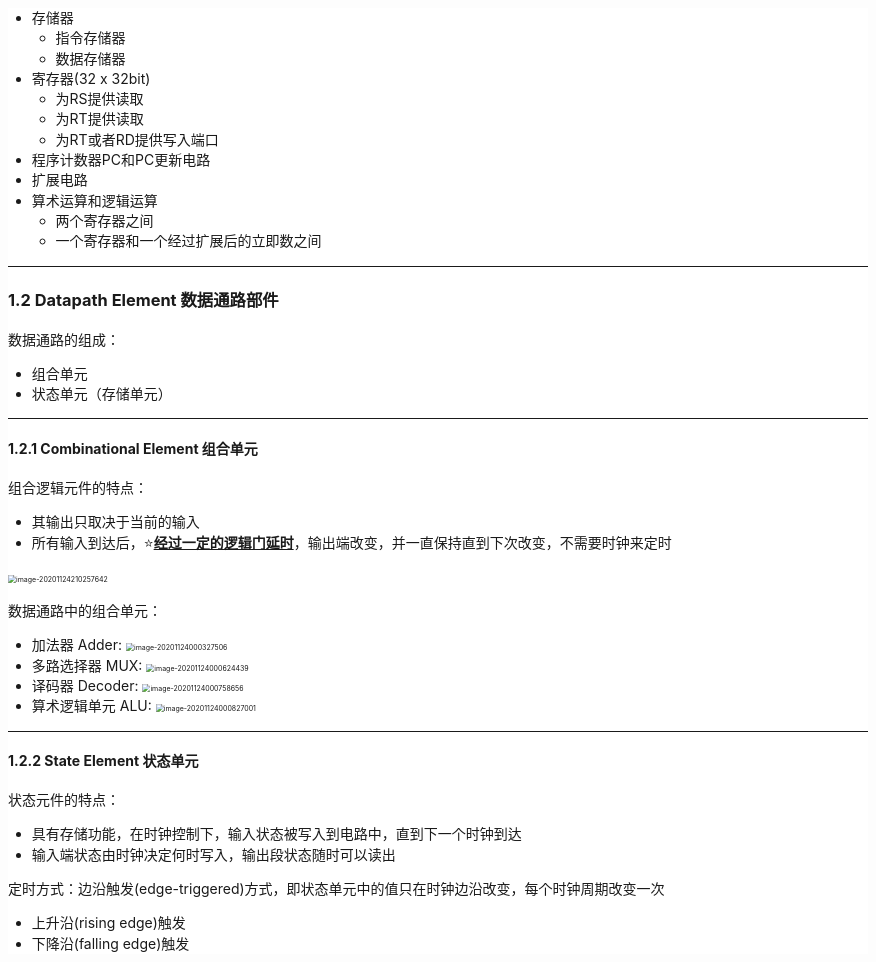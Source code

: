 + 存储器
  + 指令存储器
  + 数据存储器
+ 寄存器(32 x 32bit)
  + 为RS提供读取
  + 为RT提供读取
  + 为RT或者RD提供写入端口
+ 程序计数器PC和PC更新电路
+ 扩展电路
+ 算术运算和逻辑运算
  + 两个寄存器之间
  + 一个寄存器和一个经过扩展后的立即数之间

---

### 1.2 Datapath Element 数据通路部件

数据通路的组成：

+ 组合单元
+ 状态单元（存储单元）

---

#### 1.2.1 Combinational Element 组合单元

组合逻辑元件的特点：

+ 其输出只取决于当前的输入
+ 所有输入到达后，:star:**<u>经过一定的逻辑门延时</u>**，输出端改变，并一直保持直到下次改变，不需要时钟来定时

<img src="E:\image\image-20201124210257642.png" alt="image-20201124210257642" style="zoom: 50%;" />



数据通路中的组合单元：

+ 加法器 Adder: <img src="E:\image\image-20201124000327506.png" alt="image-20201124000327506" style="zoom:50%;" />
+ 多路选择器 MUX:  <img src="E:\image\image-20201124000624439.png" alt="image-20201124000624439" style="zoom:50%;" />
+ 译码器 Decoder: <img src="E:\image\image-20201124000758656.png" alt="image-20201124000758656" style="zoom:50%;" />
+ 算术逻辑单元 ALU: <img src="E:\image\image-20201124000827001.png" alt="image-20201124000827001" style="zoom:50%;" />

---

#### 1.2.2 State Element 状态单元

状态元件的特点：

+ 具有存储功能，在时钟控制下，输入状态被写入到电路中，直到下一个时钟到达
+ 输入端状态由时钟决定何时写入，输出段状态随时可以读出

定时方式：边沿触发(edge-triggered)方式，即状态单元中的值只在时钟边沿改变，每个时钟周期改变一次

+ 上升沿(rising edge)触发
+ 下降沿(falling edge)触发
